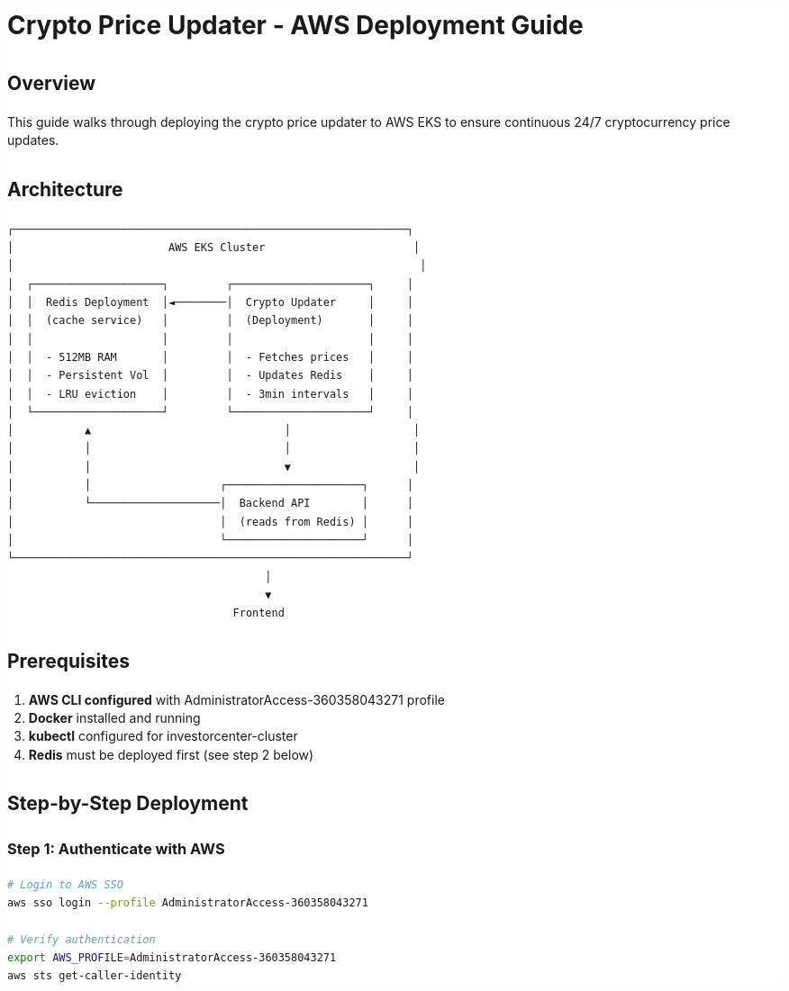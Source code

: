# Crypto Price Updater - AWS Deployment Guide

## Overview

This guide walks through deploying the crypto price updater to AWS EKS to ensure continuous 24/7 cryptocurrency price updates.

## Architecture

```
┌─────────────────────────────────────────────────────────────┐
│                        AWS EKS Cluster                       │
│                                                               │
│  ┌────────────────────┐         ┌─────────────────────┐     │
│  │  Redis Deployment  │◄────────│  Crypto Updater     │     │
│  │  (cache service)   │         │  (Deployment)       │     │
│  │                    │         │                     │     │
│  │  - 512MB RAM       │         │  - Fetches prices   │     │
│  │  - Persistent Vol  │         │  - Updates Redis    │     │
│  │  - LRU eviction    │         │  - 3min intervals   │     │
│  └────────────────────┘         └─────────────────────┘     │
│           ▲                              │                   │
│           │                              │                   │
│           │                              ▼                   │
│           │                    ┌─────────────────────┐      │
│           └────────────────────│  Backend API        │      │
│                                │  (reads from Redis) │      │
│                                └─────────────────────┘      │
└─────────────────────────────────────────────────────────────┘
                                        │
                                        ▼
                                   Frontend
```

## Prerequisites

1. **AWS CLI configured** with AdministratorAccess-360358043271 profile
2. **Docker** installed and running
3. **kubectl** configured for investorcenter-cluster
4. **Redis** must be deployed first (see step 2 below)

## Step-by-Step Deployment

### Step 1: Authenticate with AWS

```bash
# Login to AWS SSO
aws sso login --profile AdministratorAccess-360358043271

# Verify authentication
export AWS_PROFILE=AdministratorAccess-360358043271
aws sts get-caller-identity
```
